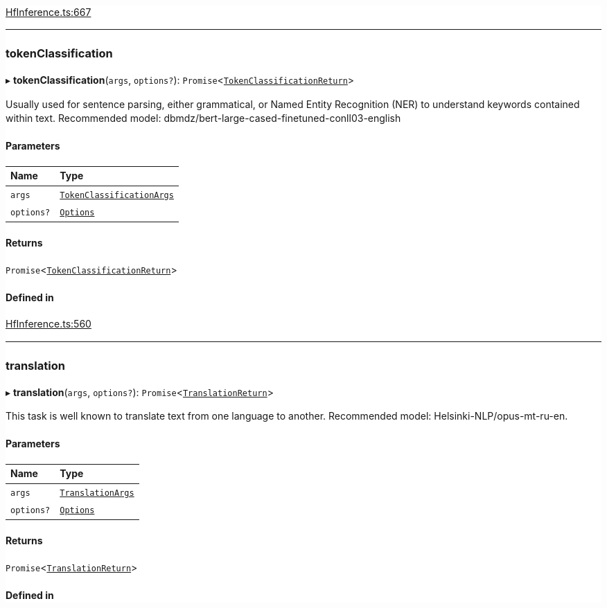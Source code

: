 [HfInference.ts:667](https://github.com/huggingface/huggingface.js/blob/16bd879/packages/inference/src/HfInference.ts#L667)

___

### tokenClassification

▸ **tokenClassification**(`args`, `options?`): `Promise`<[`TokenClassificationReturn`](../modules.md#tokenclassificationreturn)\>

Usually used for sentence parsing, either grammatical, or Named Entity Recognition (NER) to understand keywords contained within text. Recommended model: dbmdz/bert-large-cased-finetuned-conll03-english

#### Parameters

| Name | Type |
| :------ | :------ |
| `args` | [`TokenClassificationArgs`](../modules.md#tokenclassificationargs) |
| `options?` | [`Options`](../modules.md#options) |

#### Returns

`Promise`<[`TokenClassificationReturn`](../modules.md#tokenclassificationreturn)\>

#### Defined in

[HfInference.ts:560](https://github.com/huggingface/huggingface.js/blob/16bd879/packages/inference/src/HfInference.ts#L560)

___

### translation

▸ **translation**(`args`, `options?`): `Promise`<[`TranslationReturn`](../modules.md#translationreturn)\>

This task is well known to translate text from one language to another. Recommended model: Helsinki-NLP/opus-mt-ru-en.

#### Parameters

| Name | Type |
| :------ | :------ |
| `args` | [`TranslationArgs`](../modules.md#translationargs) |
| `options?` | [`Options`](../modules.md#options) |

#### Returns

`Promise`<[`TranslationReturn`](../modules.md#translationreturn)\>

#### Defined in
